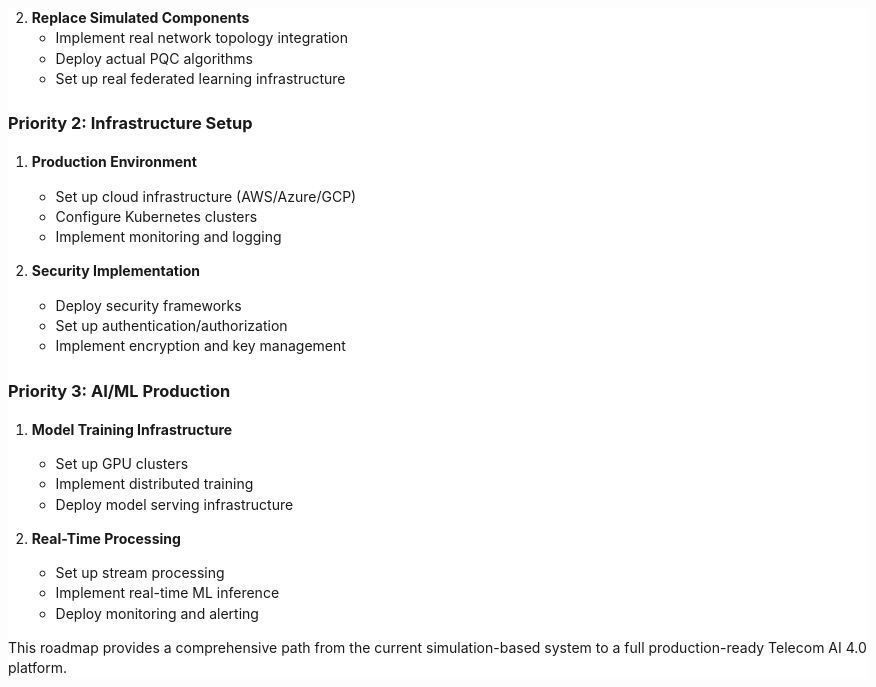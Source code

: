 2. **Replace Simulated Components**
   - Implement real network topology integration
   - Deploy actual PQC algorithms
   - Set up real federated learning infrastructure

### **Priority 2: Infrastructure Setup**
1. **Production Environment**
   - Set up cloud infrastructure (AWS/Azure/GCP)
   - Configure Kubernetes clusters
   - Implement monitoring and logging

2. **Security Implementation**
   - Deploy security frameworks
   - Set up authentication/authorization
   - Implement encryption and key management

### **Priority 3: AI/ML Production**
1. **Model Training Infrastructure**
   - Set up GPU clusters
   - Implement distributed training
   - Deploy model serving infrastructure

2. **Real-Time Processing**
   - Set up stream processing
   - Implement real-time ML inference
   - Deploy monitoring and alerting

This roadmap provides a comprehensive path from the current simulation-based system to a full production-ready Telecom AI 4.0 platform.
